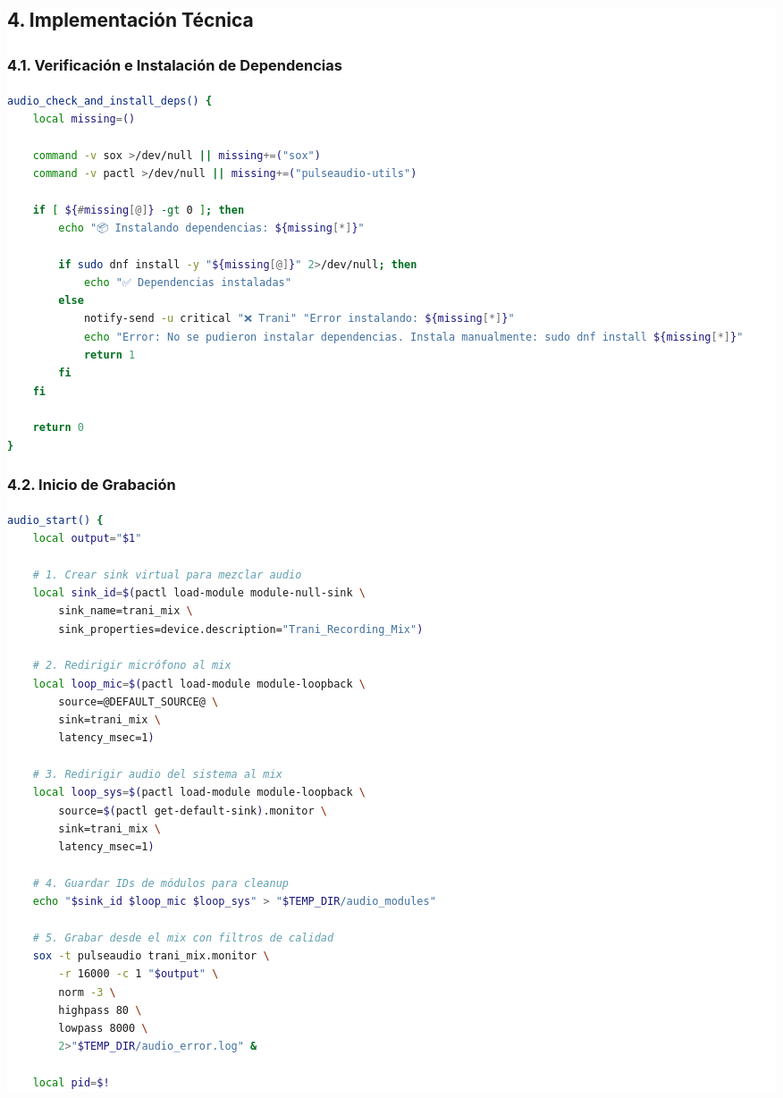 
## 4. Implementación Técnica

### 4.1. Verificación e Instalación de Dependencias

```bash
audio_check_and_install_deps() {
    local missing=()
    
    command -v sox >/dev/null || missing+=("sox")
    command -v pactl >/dev/null || missing+=("pulseaudio-utils")
    
    if [ ${#missing[@]} -gt 0 ]; then
        echo "📦 Instalando dependencias: ${missing[*]}"
        
        if sudo dnf install -y "${missing[@]}" 2>/dev/null; then
            echo "✅ Dependencias instaladas"
        else
            notify-send -u critical "❌ Trani" "Error instalando: ${missing[*]}"
            echo "Error: No se pudieron instalar dependencias. Instala manualmente: sudo dnf install ${missing[*]}"
            return 1
        fi
    fi
    
    return 0
}
```

### 4.2. Inicio de Grabación

```bash
audio_start() {
    local output="$1"
    
    # 1. Crear sink virtual para mezclar audio
    local sink_id=$(pactl load-module module-null-sink \
        sink_name=trani_mix \
        sink_properties=device.description="Trani_Recording_Mix")
    
    # 2. Redirigir micrófono al mix
    local loop_mic=$(pactl load-module module-loopback \
        source=@DEFAULT_SOURCE@ \
        sink=trani_mix \
        latency_msec=1)
    
    # 3. Redirigir audio del sistema al mix
    local loop_sys=$(pactl load-module module-loopback \
        source=$(pactl get-default-sink).monitor \
        sink=trani_mix \
        latency_msec=1)
    
    # 4. Guardar IDs de módulos para cleanup
    echo "$sink_id $loop_mic $loop_sys" > "$TEMP_DIR/audio_modules"
    
    # 5. Grabar desde el mix con filtros de calidad
    sox -t pulseaudio trani_mix.monitor \
        -r 16000 -c 1 "$output" \
        norm -3 \
        highpass 80 \
        lowpass 8000 \
        2>"$TEMP_DIR/audio_error.log" &
    
    local pid=$!
```